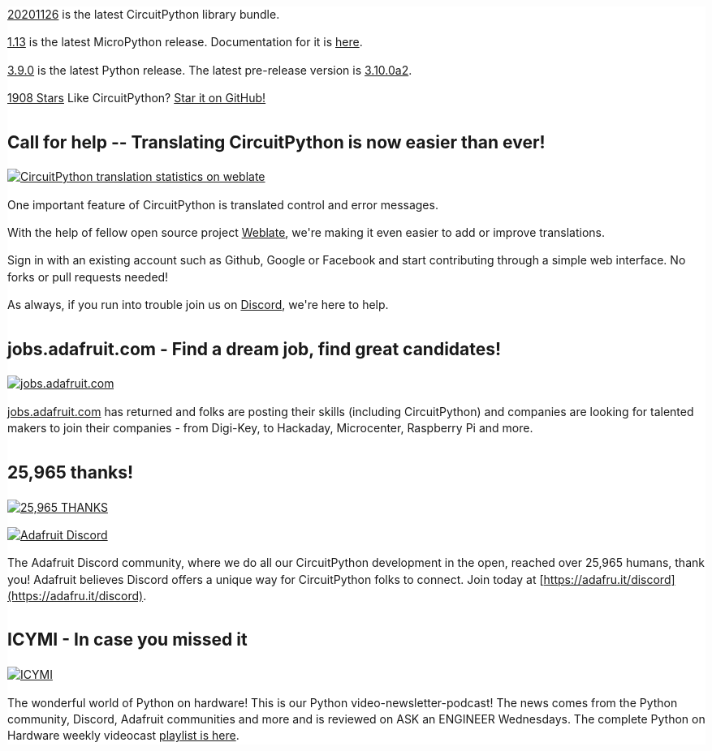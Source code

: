 [20201126](https://github.com/adafruit/Adafruit_CircuitPython_Bundle/releases/latest) is the latest CircuitPython library bundle.

[1.13](https://micropython.org/download) is the latest MicroPython release. Documentation for it is [here](http://docs.micropython.org/en/latest/pyboard/).

[3.9.0](https://www.python.org/downloads/) is the latest Python release. The latest pre-release version is [3.10.0a2](https://www.python.org/download/pre-releases/).

[1908 Stars](https://github.com/adafruit/circuitpython/stargazers) Like CircuitPython? [Star it on GitHub!](https://github.com/adafruit/circuitpython)

## Call for help -- Translating CircuitPython is now easier than ever!

[![CircuitPython translation statistics on weblate](../assets/20201201/20201201weblate.jpg)](https://hosted.weblate.org/engage/circuitpython/)

One important feature of CircuitPython is translated control and error messages.

With the help of fellow open source project [Weblate](https://weblate.org/), we're making it even easier to add or improve translations.

Sign in with an existing account such as Github, Google or Facebook and start contributing through a simple web interface. No forks or pull requests needed!

As always, if you run into trouble join us on [Discord](https://adafru.it/discord), we're here to help.

## jobs.adafruit.com - Find a dream job, find great candidates!

[![jobs.adafruit.com](../assets/20201201/jobs.jpg)](https://jobs.adafruit.com/)

[jobs.adafruit.com](https://jobs.adafruit.com/) has returned and folks are posting their skills (including CircuitPython) and companies are looking for talented makers to join their companies - from Digi-Key, to Hackaday, Microcenter, Raspberry Pi and more.

## 25,965 thanks!

[![25,965 THANKS](../assets/20201201/25kdiscord.jpg)](https://adafru.it/discord)

[![Adafruit Discord](https://discordapp.com/api/guilds/327254708534116352/embed.png?style=banner3)](https://discord.gg/adafruit)

The Adafruit Discord community, where we do all our CircuitPython development in the open, reached over 25,965 humans, thank you!  Adafruit believes Discord offers a unique way for CircuitPython folks to connect. Join today at [https://adafru.it/discord](https://adafru.it/discord).

## ICYMI - In case you missed it

[![ICYMI](../assets/20201201/20201201icymi.jpg)](https://www.youtube.com/playlist?list=PLjF7R1fz_OOXRMjM7Sm0J2Xt6H81TdDev)

The wonderful world of Python on hardware! This is our Python video-newsletter-podcast! The news comes from the Python community, Discord, Adafruit communities and more and is reviewed on ASK an ENGINEER Wednesdays. The complete Python on Hardware weekly videocast [playlist is here](https://www.youtube.com/playlist?list=PLjF7R1fz_OOXRMjM7Sm0J2Xt6H81TdDev). 
